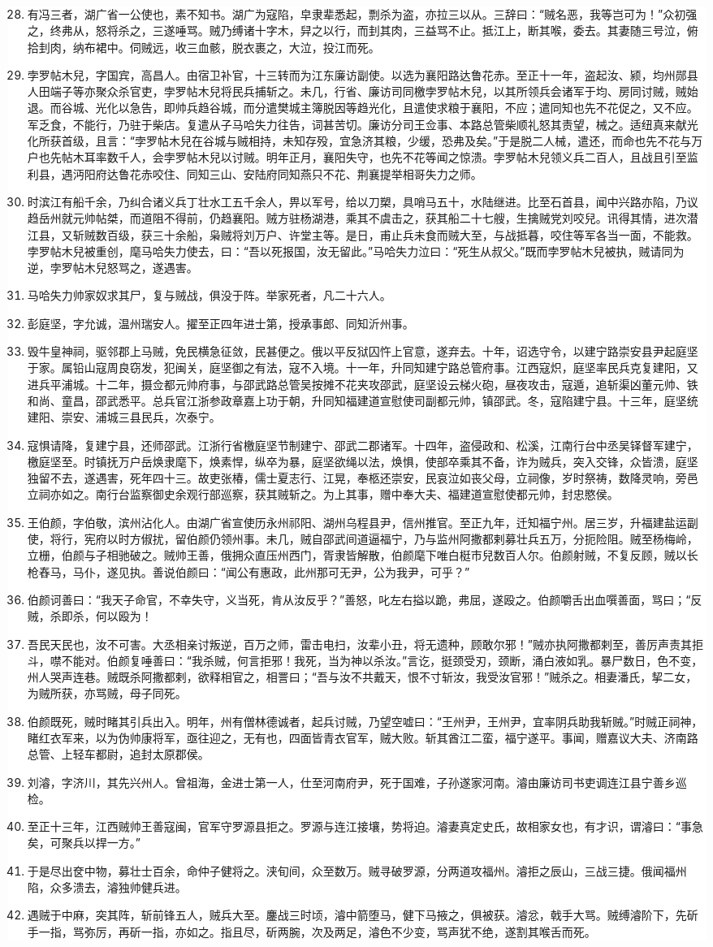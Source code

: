 28. <span id="列传第八十二_忠义三-28"></span>
有冯三者，湖广省一公使也，素不知书。湖广为寇陷，皁隶辈悉起，剽杀为盗，亦拉三以从。三辞曰：“贼名恶，我等岂可为！”众初强之，终弗从，怒将杀之，三遂唾骂。贼乃缚诸十字木，舁之以行，而刲其肉，三益骂不止。抵江上，断其喉，委去。其妻随三号泣，俯拾刲肉，纳布裙中。伺贼远，收三血骸，脱衣裹之，大泣，投江而死。

29. <span id="列传第八十二_忠义三-29"></span>
孛罗帖木兒，字国宾，高昌人。由宿卫补官，十三转而为江东廉访副使。以选为襄阳路达鲁花赤。至正十一年，盗起汝、颍，均州郧县人田端子等亦聚众杀官吏，孛罗帖木兒将民兵捕斩之。未几，行省、廉访司同檄孛罗帖木兒，以其所领兵会诸军于均、房同讨贼，贼始退。而谷城、光化以急告，即帅兵趋谷城，而分遣樊城主簿脱因等趋光化，且遣使求粮于襄阳，不应；遣同知也先不花促之，又不应。军乏食，不能行，乃驻于柴店。复遣从子马哈失力往告，词甚苦切。廉访分司王佥事、本路总管柴顺礼怒其责望，械之。适纽真来献光化所获首级，且言：“孛罗帖木兒在谷城与贼相持，未知存殁，宜急济其粮，少缓，恐弗及矣。”于是脱二人械，遣还，而命也先不花与万户也先帖木耳率数千人，会孛罗帖木兒以讨贼。明年正月，襄阳失守，也先不花等闻之惊溃。孛罗帖木兒领义兵二百人，且战且引至监利县，遇沔阳府达鲁花赤咬住、同知三山、安陆府同知燕只不花、荆襄提举相哥失力之师。

30. <span id="列传第八十二_忠义三-30"></span>
时滨江有船千余，乃纠合诸义兵丁壮水工五千余人，畀以军号，给以刀槊，具哨马五十，水陆继进。比至石首县，闻中兴路亦陷，乃议趋岳州就元帅帖桀，而道阻不得前，仍趋襄阳。贼方驻杨湖港，乘其不虞击之，获其船二十七艘，生擒贼党刘咬兒。讯得其情，进次潜江县，又斩贼数百级，获三十余船，枭贼将刘万户、许堂主等。是日，甫止兵未食而贼大至，与战抵暮，咬住等军各当一面，不能救。孛罗帖木兒被重创，麾马哈失力使去，曰：“吾以死报国，汝无留此。”马哈失力泣曰：“死生从叔父。”既而孛罗帖木兒被执，贼请同为逆，孛罗帖木兒怒骂之，遂遇害。

31. <span id="列传第八十二_忠义三-31"></span>
马哈失力帅家奴求其尸，复与贼战，俱没于阵。举家死者，凡二十六人。

32. <span id="列传第八十二_忠义三-32"></span>
彭庭坚，字允诚，温州瑞安人。擢至正四年进士第，授承事郎、同知沂州事。

33. <span id="列传第八十二_忠义三-33"></span>
毁牛皇神祠，驱邻郡上马贼，免民横急征敛，民甚便之。俄以平反狱囚忤上官意，遂弃去。十年，诏选守令，以建宁路崇安县尹起庭坚于家。属铅山寇周良窃发，犯闽关，庭坚御之有法，寇不入境。十一年，升同知建宁路总管府事。江西寇炽，庭坚率民兵克复建阳，又进兵平浦城。十二年，摄佥都元帅府事，与邵武路总管吴按摊不花夹攻邵武，庭坚设云梯火砲，昼夜攻击，寇遁，追斩渠凶董元帅、铁和尚、童昌，邵武悉平。总兵官江浙参政章嘉上功于朝，升同知福建道宣慰使司副都元帅，镇邵武。冬，寇陷建宁县。十三年，庭坚统建阳、崇安、浦城三县民兵，次泰宁。

34. <span id="列传第八十二_忠义三-34"></span>
寇惧请降，复建宁县，还师邵武。江浙行省檄庭坚节制建宁、邵武二郡诸军。十四年，盗侵政和、松溪，江南行台中丞吴铎督军建宁，檄庭坚至。时镇抚万户岳焕隶麾下，焕素悍，纵卒为暴，庭坚欲绳以法，焕惧，使部卒乘其不备，诈为贼兵，突入交锋，众皆溃，庭坚独留不去，遂遇害，死年四十三。故吏张椿，儒士夏志行、江晃，奉柩还崇安，民哀泣如丧父母，立祠像，岁时祭祷，数降灵响，旁邑立祠亦如之。南行台监察御史余观行部巡察，获其贼斩之。为上其事，赠中奉大夫、福建道宣慰使都元帅，封忠愍侯。

35. <span id="列传第八十二_忠义三-35"></span>
王伯颜，字伯敬，滨州沾化人。由湖广省宣使历永州祁阳、湖州乌程县尹，信州推官。至正九年，迁知福宁州。居三岁，升福建盐运副使，将行，宪府以时方俶扰，留伯颜仍领州事。未几，贼自邵武间道逼福宁，乃与监州阿撒都剌募壮兵五万，分扼险阻。贼至杨梅岭，立栅，伯颜与子相驰破之。贼帅王善，俄拥众直压州西门，胥隶皆解散，伯颜麾下唯白梃市兒数百人尔。伯颜射贼，不复反顾，贼以长枪舂马，马仆，遂见执。善说伯颜曰：“闻公有惠政，此州那可无尹，公为我尹，可乎？”

36. <span id="列传第八十二_忠义三-36"></span>
伯颜诃善曰：“我天子命官，不幸失守，义当死，肯从汝反乎？”善怒，叱左右搤以跪，弗屈，遂殴之。伯颜嚼舌出血噀善面，骂曰；“反贼，杀即杀，何以殴为！

37. <span id="列传第八十二_忠义三-37"></span>
吾民天民也，汝不可害。大丞相亲讨叛逆，百万之师，雷击电扫，汝辈小丑，将无遗种，顾敢尔邪！”贼亦执阿撒都剌至，善厉声责其拒斗，噤不能对。伯颜复唾善曰：“我杀贼，何言拒邪！我死，当为神以杀汝。”言讫，挺颈受刃，颈断，涌白液如乳。暴尸数日，色不变，州人哭声连巷。贼既杀阿撒都剌，欲释相官之，相詈曰；“吾与汝不共戴天，恨不寸斩汝，我受汝官邪！”贼杀之。相妻潘氏，挈二女，为贼所获，亦骂贼，母子同死。

38. <span id="列传第八十二_忠义三-38"></span>
伯颜既死，贼时睹其引兵出入。明年，州有僧林德诚者，起兵讨贼，乃望空嘘曰：“王州尹，王州尹，宜率阴兵助我斩贼。”时贼正祠神，睹红衣军来，以为伪帅康将军，亟往迎之，无有也，四面皆青衣官军，贼大败。斩其酋江二蛮，福宁遂平。事闻，赠嘉议大夫、济南路总管、上轻车都尉，追封太原郡侯。

39. <span id="列传第八十二_忠义三-39"></span>
刘濬，字济川，其先兴州人。曾祖海，金进士第一人，仕至河南府尹，死于国难，子孙遂家河南。濬由廉访司书吏调连江县宁善乡巡检。

40. <span id="列传第八十二_忠义三-40"></span>
至正十三年，江西贼帅王善寇闽，官军守罗源县拒之。罗源与连江接壤，势将迫。濬妻真定史氏，故相家女也，有才识，谓濬曰：“事急矣，可聚兵以捍一方。”

41. <span id="列传第八十二_忠义三-41"></span>
于是尽出奁中物，募壮士百余，命仲子健将之。浃旬间，众至数万。贼寻破罗源，分两道攻福州。濬拒之辰山，三战三捷。俄闻福州陷，众多溃去，濬独帅健兵进。

42. <span id="列传第八十二_忠义三-42"></span>
遇贼于中麻，突其阵，斩前锋五人，贼兵大至。鏖战三时顷，濬中箭堕马，健下马掖之，俱被获。濬忿，戟手大骂。贼缚濬阶下，先斫手一指，骂弥厉，再斫一指，亦如之。指且尽，斫两腕，次及两足，濬色不少变，骂声犹不绝，遂割其喉舌而死。
